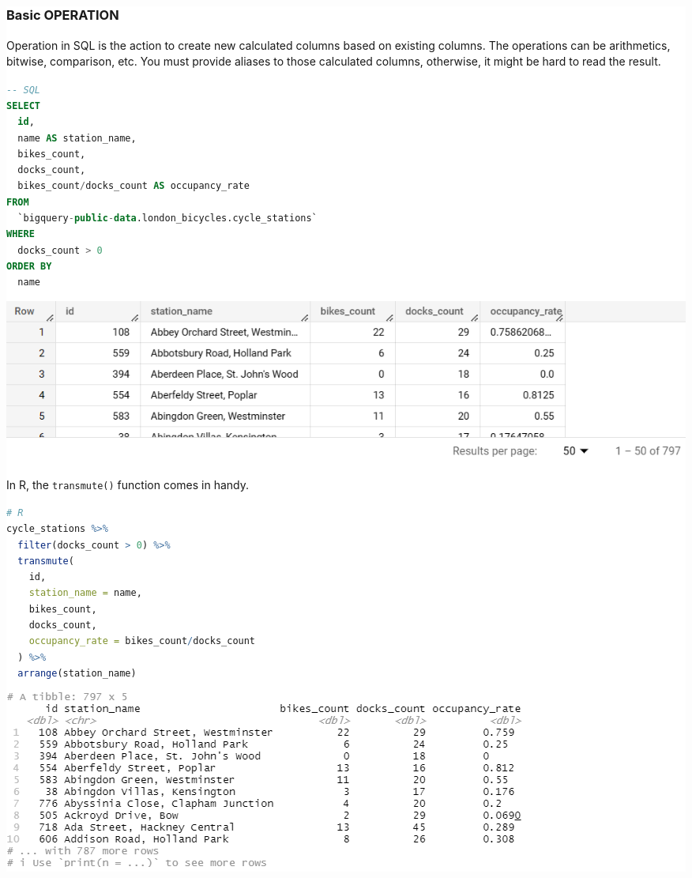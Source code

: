 ### Basic OPERATION

Operation in SQL is the action to create new calculated columns based on existing columns. The operations can be arithmetics, bitwise, comparison, etc. You must provide aliases to those calculated columns, otherwise, it might be hard to read the result.

```sql
-- SQL
SELECT
  id,
  name AS station_name,
  bikes_count,
  docks_count,
  bikes_count/docks_count AS occupancy_rate
FROM
  `bigquery-public-data.london_bicycles.cycle_stations`
WHERE
  docks_count > 0
ORDER BY
  name
```

![image](asset/Untitled%2018.png)

In R, the `transmute()` function comes in handy.

```r
# R
cycle_stations %>%
  filter(docks_count > 0) %>% 
  transmute(
    id, 
    station_name = name, 
    bikes_count,
    docks_count,
    occupancy_rate = bikes_count/docks_count
  ) %>% 
  arrange(station_name)
```

![image](asset/Untitled%2019.png)
